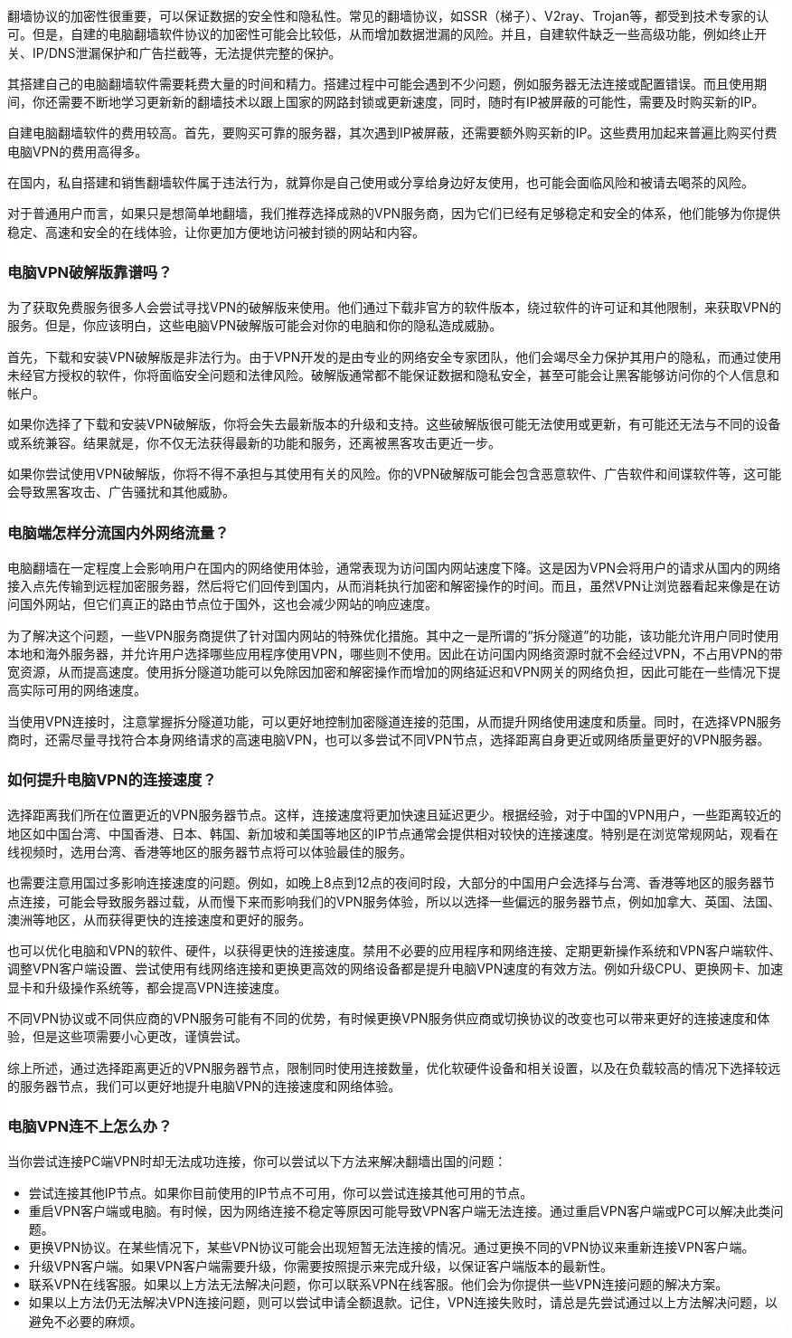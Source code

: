 翻墙协议的加密性很重要，可以保证数据的安全性和隐私性。常见的翻墙协议，如SSR（梯子）、V2ray、Trojan等，都受到技术专家的认可。但是，自建的电脑翻墙软件协议的加密性可能会比较低，从而增加数据泄漏的风险。并且，自建软件缺乏一些高级功能，例如终止开关、IP/DNS泄漏保护和广告拦截等，无法提供完整的保护。

其搭建自己的电脑翻墙软件需要耗费大量的时间和精力。搭建过程中可能会遇到不少问题，例如服务器无法连接或配置错误。而且使用期间，你还需要不断地学习更新新的翻墙技术以跟上国家的网路封锁或更新速度，同时，随时有IP被屏蔽的可能性，需要及时购买新的IP。

自建电脑翻墙软件的费用较高。首先，要购买可靠的服务器，其次遇到IP被屏蔽，还需要额外购买新的IP。这些费用加起来普遍比购买付费电脑VPN的费用高得多。

在国内，私自搭建和销售翻墙软件属于违法行为，就算你是自己使用或分享给身边好友使用，也可能会面临风险和被请去喝茶的风险。

对于普通用户而言，如果只是想简单地翻墙，我们推荐选择成熟的VPN服务商，因为它们已经有足够稳定和安全的体系，他们能够为你提供稳定、高速和安全的在线体验，让你更加方便地访问被封锁的网站和内容。

### 电脑VPN破解版靠谱吗？

为了获取免费服务很多人会尝试寻找VPN的破解版来使用。他们通过下载非官方的软件版本，绕过软件的许可证和其他限制，来获取VPN的服务。但是，你应该明白，这些电脑VPN破解版可能会对你的电脑和你的隐私造成威胁。

首先，下载和安装VPN破解版是非法行为。由于VPN开发的是由专业的网络安全专家团队，他们会竭尽全力保护其用户的隐私，而通过使用未经官方授权的软件，你将面临安全问题和法律风险。破解版通常都不能保证数据和隐私安全，甚至可能会让黑客能够访问你的个人信息和帐户。

如果你选择了下载和安装VPN破解版，你将会失去最新版本的升级和支持。这些破解版很可能无法使用或更新，有可能还无法与不同的设备或系统兼容。结果就是，你不仅无法获得最新的功能和服务，还离被黑客攻击更近一步。

如果你尝试使用VPN破解版，你将不得不承担与其使用有关的风险。你的VPN破解版可能会包含恶意软件、广告软件和间谍软件等，这可能会导致黑客攻击、广告骚扰和其他威胁。

### 电脑端怎样分流国内外网络流量？

电脑翻墙在一定程度上会影响用户在国内的网络使用体验，通常表现为访问国内网站速度下降。这是因为VPN会将用户的请求从国内的网络接入点先传输到远程加密服务器，然后将它们回传到国内，从而消耗执行加密和解密操作的时间。而且，虽然VPN让浏览器看起来像是在访问国外网站，但它们真正的路由节点位于国外，这也会减少网站的响应速度。

为了解决这个问题，一些VPN服务商提供了针对国内网站的特殊优化措施。其中之一是所谓的“拆分隧道”的功能，该功能允许用户同时使用本地和海外服务器，并允许用户选择哪些应用程序使用VPN，哪些则不使用。因此在访问国内网络资源时就不会经过VPN，不占用VPN的带宽资源，从而提高速度。使用拆分隧道功能可以免除因加密和解密操作而增加的网络延迟和VPN网关的网络负担，因此可能在一些情况下提高实际可用的网络速度。

当使用VPN连接时，注意掌握拆分隧道功能，可以更好地控制加密隧道连接的范围，从而提升网络使用速度和质量。同时，在选择VPN服务商时，还需尽量寻找符合本身网络请求的高速电脑VPN，也可以多尝试不同VPN节点，选择距离自身更近或网络质量更好的VPN服务器。

### 如何提升电脑VPN的连接速度？

选择距离我们所在位置更近的VPN服务器节点。这样，连接速度将更加快速且延迟更少。根据经验，对于中国的VPN用户，一些距离较近的地区如中国台湾、中国香港、日本、韩国、新加坡和美国等地区的IP节点通常会提供相对较快的连接速度。特别是在浏览常规网站，观看在线视频时，选用台湾、香港等地区的服务器节点将可以体验最佳的服务。

也需要注意用国过多影响连接速度的问题。例如，如晚上8点到12点的夜间时段，大部分的中国用户会选择与台湾、香港等地区的服务器节点连接，可能会导致服务器过载，从而慢下来而影响我们的VPN服务体验，所以以选择一些偏远的服务器节点，例如加拿大、英国、法国、澳洲等地区，从而获得更快的连接速度和更好的服务。

也可以优化电脑和VPN的软件、硬件，以获得更快的连接速度。禁用不必要的应用程序和网络连接、定期更新操作系统和VPN客户端软件、调整VPN客户端设置、尝试使用有线网络连接和更换更高效的网络设备都是提升电脑VPN速度的有效方法。例如升级CPU、更换网卡、加速显卡和升级操作系统等，都会提高VPN连接速度。

不同VPN协议或不同供应商的VPN服务可能有不同的优势，有时候更换VPN服务供应商或切换协议的改变也可以带来更好的连接速度和体验，但是这些项需要小心更改，谨慎尝试。

综上所述，通过选择距离更近的VPN服务器节点，限制同时使用连接数量，优化软硬件设备和相关设置，以及在负载较高的情况下选择较远的服务器节点，我们可以更好地提升电脑VPN的连接速度和网络体验。

### 电脑VPN连不上怎么办？

当你尝试连接PC端VPN时却无法成功连接，你可以尝试以下方法来解决翻墙出国的问题：

-   尝试连接其他IP节点。如果你目前使用的IP节点不可用，你可以尝试连接其他可用的节点。
-   重启VPN客户端或电脑。有时候，因为网络连接不稳定等原因可能导致VPN客户端无法连接。通过重启VPN客户端或PC可以解决此类问题。
-   更换VPN协议。在某些情况下，某些VPN协议可能会出现短暂无法连接的情况。通过更换不同的VPN协议来重新连接VPN客户端。
-   升级VPN客户端。如果VPN客户端需要升级，你需要按照提示来完成升级，以保证客户端版本的最新性。
-   联系VPN在线客服。如果以上方法无法解决问题，你可以联系VPN在线客服。他们会为你提供一些VPN连接问题的解决方案。
-   如果以上方法仍无法解决VPN连接问题，则可以尝试申请全额退款。记住，VPN连接失败时，请总是先尝试通过以上方法解决问题，以避免不必要的麻烦。
